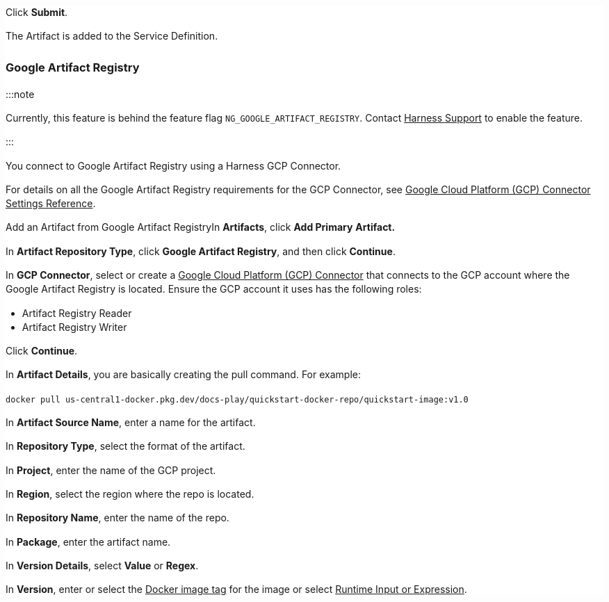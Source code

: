 Click **Submit**.

The Artifact is added to the Service Definition.

### Google Artifact Registry

:::note

Currently, this feature is behind the feature flag `NG_GOOGLE_ARTIFACT_REGISTRY`. Contact [Harness Support](mailto:support@harness.io) to enable the feature.

:::

You connect to Google Artifact Registry using a Harness GCP Connector. 

For details on all the Google Artifact Registry requirements for the GCP Connector, see [Google Cloud Platform (GCP) Connector Settings Reference](https://docs.harness.io/article/yykfduond6-gcs-connector-settings-reference).

Add an Artifact from Google Artifact RegistryIn **Artifacts**, click **Add Primary** **Artifact.**

In **Artifact Repository Type**, click **Google Artifact Registry**, and then click **Continue**.

In **GCP Connector**, select or create a [Google Cloud Platform (GCP) Connector](https://docs.harness.io/article/yykfduond6) that connects to the GCP account where the Google Artifact Registry is located. Ensure the GCP account it uses has the following roles:

* Artifact Registry Reader
* Artifact Registry Writer

Click **Continue**.

In **Artifact Details**, you are basically creating the pull command. For example:


```
docker pull us-central1-docker.pkg.dev/docs-play/quickstart-docker-repo/quickstart-image:v1.0
```

In **Artifact Source Name**, enter a name for the artifact.

In **Repository Type**, select the format of the artifact.

In **Project**, enter the name of the GCP project.

In **Region**, select the region where the repo is located.

In **Repository Name**, enter the name of the repo.

In **Package**, enter the artifact name.

In **Version Details**, select **Value** or **Regex**.

In **Version**, enter or select the [Docker image tag](https://docs.docker.com/engine/reference/commandline/tag/) for the image or select [Runtime Input or Expression](https://docs.harness.io/article/f6yobn7iq0-runtime-inputs).
